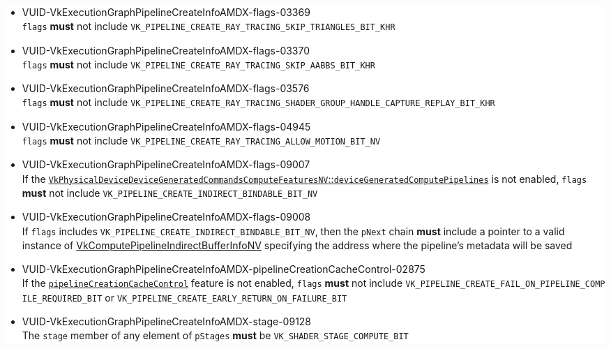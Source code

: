 - <a href="#VUID-VkExecutionGraphPipelineCreateInfoAMDX-flags-03369"
  id="VUID-VkExecutionGraphPipelineCreateInfoAMDX-flags-03369"></a>
  VUID-VkExecutionGraphPipelineCreateInfoAMDX-flags-03369  
  `flags` **must** not include
  `VK_PIPELINE_CREATE_RAY_TRACING_SKIP_TRIANGLES_BIT_KHR`

- <a href="#VUID-VkExecutionGraphPipelineCreateInfoAMDX-flags-03370"
  id="VUID-VkExecutionGraphPipelineCreateInfoAMDX-flags-03370"></a>
  VUID-VkExecutionGraphPipelineCreateInfoAMDX-flags-03370  
  `flags` **must** not include
  `VK_PIPELINE_CREATE_RAY_TRACING_SKIP_AABBS_BIT_KHR`

- <a href="#VUID-VkExecutionGraphPipelineCreateInfoAMDX-flags-03576"
  id="VUID-VkExecutionGraphPipelineCreateInfoAMDX-flags-03576"></a>
  VUID-VkExecutionGraphPipelineCreateInfoAMDX-flags-03576  
  `flags` **must** not include
  `VK_PIPELINE_CREATE_RAY_TRACING_SHADER_GROUP_HANDLE_CAPTURE_REPLAY_BIT_KHR`

- <a href="#VUID-VkExecutionGraphPipelineCreateInfoAMDX-flags-04945"
  id="VUID-VkExecutionGraphPipelineCreateInfoAMDX-flags-04945"></a>
  VUID-VkExecutionGraphPipelineCreateInfoAMDX-flags-04945  
  `flags` **must** not include
  `VK_PIPELINE_CREATE_RAY_TRACING_ALLOW_MOTION_BIT_NV`

- <a href="#VUID-VkExecutionGraphPipelineCreateInfoAMDX-flags-09007"
  id="VUID-VkExecutionGraphPipelineCreateInfoAMDX-flags-09007"></a>
  VUID-VkExecutionGraphPipelineCreateInfoAMDX-flags-09007  
  If the
  [`VkPhysicalDeviceDeviceGeneratedCommandsComputeFeaturesNV`::`deviceGeneratedComputePipelines`](#features-deviceGeneratedComputePipelines)
  is not enabled, `flags` **must** not include
  `VK_PIPELINE_CREATE_INDIRECT_BINDABLE_BIT_NV`

- <a href="#VUID-VkExecutionGraphPipelineCreateInfoAMDX-flags-09008"
  id="VUID-VkExecutionGraphPipelineCreateInfoAMDX-flags-09008"></a>
  VUID-VkExecutionGraphPipelineCreateInfoAMDX-flags-09008  
  If `flags` includes `VK_PIPELINE_CREATE_INDIRECT_BINDABLE_BIT_NV`,
  then the `pNext` chain **must** include a pointer to a valid instance
  of
  [VkComputePipelineIndirectBufferInfoNV](https://registry.khronos.org/vulkan/specs/1.3-extensions/man/html/VkComputePipelineIndirectBufferInfoNV.html)
  specifying the address where the pipeline’s metadata will be saved

- <a
  href="#VUID-VkExecutionGraphPipelineCreateInfoAMDX-pipelineCreationCacheControl-02875"
  id="VUID-VkExecutionGraphPipelineCreateInfoAMDX-pipelineCreationCacheControl-02875"></a>
  VUID-VkExecutionGraphPipelineCreateInfoAMDX-pipelineCreationCacheControl-02875  
  If the
  [`pipelineCreationCacheControl`](#features-pipelineCreationCacheControl)
  feature is not enabled, `flags` **must** not include
  `VK_PIPELINE_CREATE_FAIL_ON_PIPELINE_COMPILE_REQUIRED_BIT` or
  `VK_PIPELINE_CREATE_EARLY_RETURN_ON_FAILURE_BIT`

- <a href="#VUID-VkExecutionGraphPipelineCreateInfoAMDX-stage-09128"
  id="VUID-VkExecutionGraphPipelineCreateInfoAMDX-stage-09128"></a>
  VUID-VkExecutionGraphPipelineCreateInfoAMDX-stage-09128  
  The `stage` member of any element of `pStages` **must** be
  `VK_SHADER_STAGE_COMPUTE_BIT`

